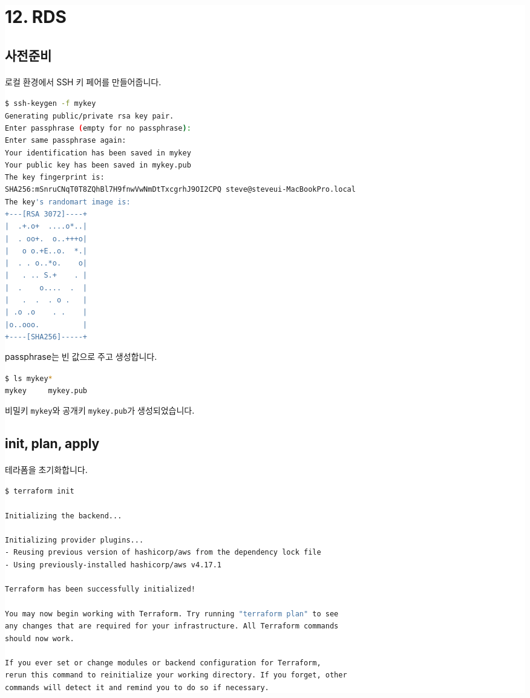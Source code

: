 # 12. RDS

## 사전준비

로컬 환경에서 SSH 키 페어를 만들어줍니다.

```bash
$ ssh-keygen -f mykey
Generating public/private rsa key pair.
Enter passphrase (empty for no passphrase):
Enter same passphrase again:
Your identification has been saved in mykey
Your public key has been saved in mykey.pub
The key fingerprint is:
SHA256:mSnruCNqT0T8ZQhBl7H9fnwVwNmDtTxcgrhJ9OI2CPQ steve@steveui-MacBookPro.local
The key's randomart image is:
+---[RSA 3072]----+
|  .+.o+  ....o*..|
|  . oo+.  o..+++o|
|   o o.+E..o.  *.|
|  . . o..*o.    o|
|   . .. S.+    . |
|  .    o....  .  |
|   .  .  . o .   |
| .o .o    . .    |
|o..ooo.          |
+----[SHA256]-----+
```

passphrase는 빈 값으로 주고 생성합니다.

```bash
$ ls mykey*
mykey     mykey.pub
```

비밀키 `mykey`와 공개키 `mykey.pub`가 생성되었습니다.

## init, plan, apply

테라폼을 초기화합니다.

```bash
$ terraform init

Initializing the backend...

Initializing provider plugins...
- Reusing previous version of hashicorp/aws from the dependency lock file
- Using previously-installed hashicorp/aws v4.17.1

Terraform has been successfully initialized!

You may now begin working with Terraform. Try running "terraform plan" to see
any changes that are required for your infrastructure. All Terraform commands
should now work.

If you ever set or change modules or backend configuration for Terraform,
rerun this command to reinitialize your working directory. If you forget, other
commands will detect it and remind you to do so if necessary.
```
